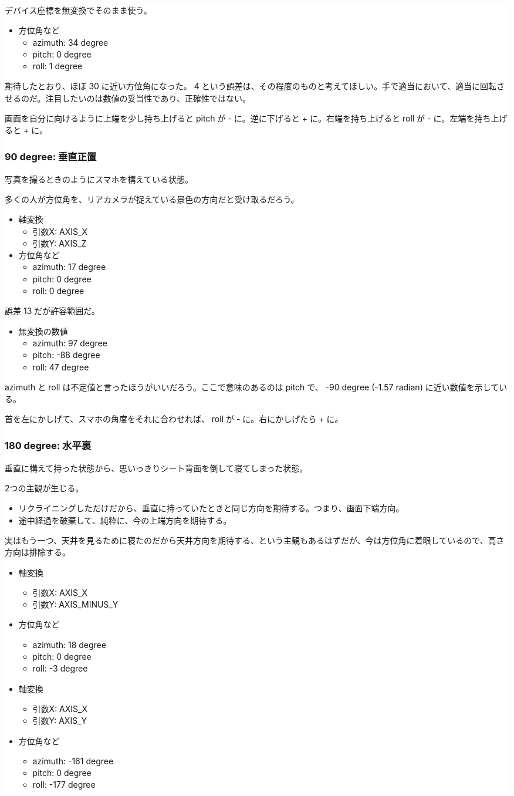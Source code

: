 デバイス座標を無変換でそのまま使う。

- 方位角など
  - azimuth: 34 degree
  - pitch: 0 degree
  - roll: 1 degree

期待したとおり、ほぼ 30 に近い方位角になった。 4 という誤差は、その程度のものと考えてほしい。手で適当において、適当に回転させるのだ。注目したいのは数値の妥当性であり、正確性ではない。

画面を自分に向けるように上端を少し持ち上げると pitch が - に。逆に下げると + に。右端を持ち上げると roll が - に。左端を持ち上げると + に。


### 90 degree: 垂直正置

写真を撮るときのようにスマホを構えている状態。

多くの人が方位角を、リアカメラが捉えている景色の方向だと受け取るだろう。

- 軸変換
  - 引数X: AXIS_X
  - 引数Y: AXIS_Z
- 方位角など
  - azimuth: 17 degree
  - pitch: 0 degree
  - roll: 0 degree

誤差 13 だが許容範囲だ。

- 無変換の数値
  - azimuth: 97 degree
  - pitch: -88 degree
  - roll: 47 degree

azimuth と roll は不定値と言ったほうがいいだろう。ここで意味のあるのは pitch で、 -90 degree (-1.57 radian) に近い数値を示している。

首を左にかしげて、スマホの角度をそれに合わせれば、 roll が - に。右にかしげたら + に。

### 180 degree: 水平裏

垂直に構えて持った状態から、思いっきりシート背面を倒して寝てしまった状態。

2つの主観が生じる。
- リクライニングしただけだから、垂直に持っていたときと同じ方向を期待する。つまり、画面下端方向。
- 途中経過を破棄して、純粋に、今の上端方向を期待する。

実はもう一つ、天井を見るために寝たのだから天井方向を期待する、という主観もあるはずだが、今は方位角に着眼しているので、高さ方向は排除する。

- 軸変換
  - 引数X: AXIS_X
  - 引数Y: AXIS_MINUS_Y
- 方位角など
  - azimuth: 18 degree
  - pitch: 0 degree
  - roll: -3 degree

- 軸変換
  - 引数X: AXIS_X
  - 引数Y: AXIS_Y
- 方位角など
  - azimuth: -161 degree
  - pitch: 0 degree
  - roll: -177 degree
